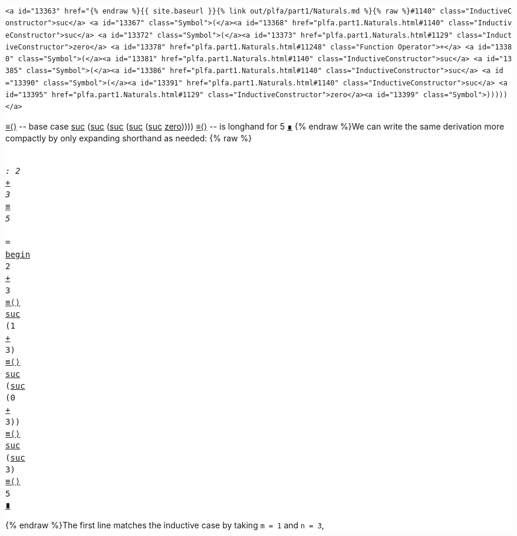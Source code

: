    <a id="13363" href="{% endraw %}{{ site.baseurl }}{% link out/plfa/part1/Naturals.md %}{% raw %}#1140" class="InductiveConstructor">suc</a> <a id="13367" class="Symbol">(</a><a id="13368" href="plfa.part1.Naturals.html#1140" class="InductiveConstructor">suc</a> <a id="13372" class="Symbol">(</a><a id="13373" href="plfa.part1.Naturals.html#1129" class="InductiveConstructor">zero</a> <a id="13378" href="plfa.part1.Naturals.html#11248" class="Function Operator">+</a> <a id="13380" class="Symbol">(</a><a id="13381" href="plfa.part1.Naturals.html#1140" class="InductiveConstructor">suc</a> <a id="13385" class="Symbol">(</a><a id="13386" href="plfa.part1.Naturals.html#1140" class="InductiveConstructor">suc</a> <a id="13390" class="Symbol">(</a><a id="13391" href="plfa.part1.Naturals.html#1140" class="InductiveConstructor">suc</a> <a id="13395" href="plfa.part1.Naturals.html#1129" class="InductiveConstructor">zero</a><a id="13399" class="Symbol">)))))</a>
  <a id="13407" href="https://agda.github.io/agda-stdlib/v1.1/Relation.Binary.PropositionalEquality.Core.html#2655" class="Function Operator">≡⟨⟩</a>    <a id="13414" class="Comment">-- base case</a>
    <a id="13431" href="{% endraw %}{{ site.baseurl }}{% link out/plfa/part1/Naturals.md %}{% raw %}#1140" class="InductiveConstructor">suc</a> <a id="13435" class="Symbol">(</a><a id="13436" href="plfa.part1.Naturals.html#1140" class="InductiveConstructor">suc</a> <a id="13440" class="Symbol">(</a><a id="13441" href="plfa.part1.Naturals.html#1140" class="InductiveConstructor">suc</a> <a id="13445" class="Symbol">(</a><a id="13446" href="plfa.part1.Naturals.html#1140" class="InductiveConstructor">suc</a> <a id="13450" class="Symbol">(</a><a id="13451" href="plfa.part1.Naturals.html#1140" class="InductiveConstructor">suc</a> <a id="13455" href="plfa.part1.Naturals.html#1129" class="InductiveConstructor">zero</a><a id="13459" class="Symbol">))))</a>
  <a id="13466" href="https://agda.github.io/agda-stdlib/v1.1/Relation.Binary.PropositionalEquality.Core.html#2655" class="Function Operator">≡⟨⟩</a>    <a id="13473" class="Comment">-- is longhand for</a>
    <a id="13496" class="Number">5</a>
  <a id="13500" href="https://agda.github.io/agda-stdlib/v1.1/Relation.Binary.PropositionalEquality.Core.html#2892" class="Function Operator">∎</a>
</pre>{% endraw %}We can write the same derivation more compactly by only
expanding shorthand as needed:
{% raw %}<pre class="Agda"><a id="13597" href="{% endraw %}{{ site.baseurl }}{% link out/plfa/part1/Naturals.md %}{% raw %}#13597" class="Function">_</a> <a id="13599" class="Symbol">:</a> <a id="13601" class="Number">2</a> <a id="13603" href="plfa.part1.Naturals.html#11248" class="Function Operator">+</a> <a id="13605" class="Number">3</a> <a id="13607" href="Agda.Builtin.Equality.html#125" class="Datatype Operator">≡</a> <a id="13609" class="Number">5</a>
<a id="13611" class="Symbol">_</a> <a id="13613" class="Symbol">=</a>
  <a id="13617" href="https://agda.github.io/agda-stdlib/v1.1/Relation.Binary.PropositionalEquality.Core.html#2597" class="Function Operator">begin</a>
    <a id="13627" class="Number">2</a> <a id="13629" href="{% endraw %}{{ site.baseurl }}{% link out/plfa/part1/Naturals.md %}{% raw %}#11248" class="Function Operator">+</a> <a id="13631" class="Number">3</a>
  <a id="13635" href="https://agda.github.io/agda-stdlib/v1.1/Relation.Binary.PropositionalEquality.Core.html#2655" class="Function Operator">≡⟨⟩</a>
    <a id="13643" href="{% endraw %}{{ site.baseurl }}{% link out/plfa/part1/Naturals.md %}{% raw %}#1140" class="InductiveConstructor">suc</a> <a id="13647" class="Symbol">(</a><a id="13648" class="Number">1</a> <a id="13650" href="plfa.part1.Naturals.html#11248" class="Function Operator">+</a> <a id="13652" class="Number">3</a><a id="13653" class="Symbol">)</a>
  <a id="13657" href="https://agda.github.io/agda-stdlib/v1.1/Relation.Binary.PropositionalEquality.Core.html#2655" class="Function Operator">≡⟨⟩</a>
    <a id="13665" href="{% endraw %}{{ site.baseurl }}{% link out/plfa/part1/Naturals.md %}{% raw %}#1140" class="InductiveConstructor">suc</a> <a id="13669" class="Symbol">(</a><a id="13670" href="plfa.part1.Naturals.html#1140" class="InductiveConstructor">suc</a> <a id="13674" class="Symbol">(</a><a id="13675" class="Number">0</a> <a id="13677" href="plfa.part1.Naturals.html#11248" class="Function Operator">+</a> <a id="13679" class="Number">3</a><a id="13680" class="Symbol">))</a>
  <a id="13685" href="https://agda.github.io/agda-stdlib/v1.1/Relation.Binary.PropositionalEquality.Core.html#2655" class="Function Operator">≡⟨⟩</a>
    <a id="13693" href="{% endraw %}{{ site.baseurl }}{% link out/plfa/part1/Naturals.md %}{% raw %}#1140" class="InductiveConstructor">suc</a> <a id="13697" class="Symbol">(</a><a id="13698" href="plfa.part1.Naturals.html#1140" class="InductiveConstructor">suc</a> <a id="13702" class="Number">3</a><a id="13703" class="Symbol">)</a>
  <a id="13707" href="https://agda.github.io/agda-stdlib/v1.1/Relation.Binary.PropositionalEquality.Core.html#2655" class="Function Operator">≡⟨⟩</a>
    <a id="13715" class="Number">5</a>
  <a id="13719" href="https://agda.github.io/agda-stdlib/v1.1/Relation.Binary.PropositionalEquality.Core.html#2892" class="Function Operator">∎</a>
</pre>{% endraw %}The first line matches the inductive case by taking `m = 1` and `n = 3`,